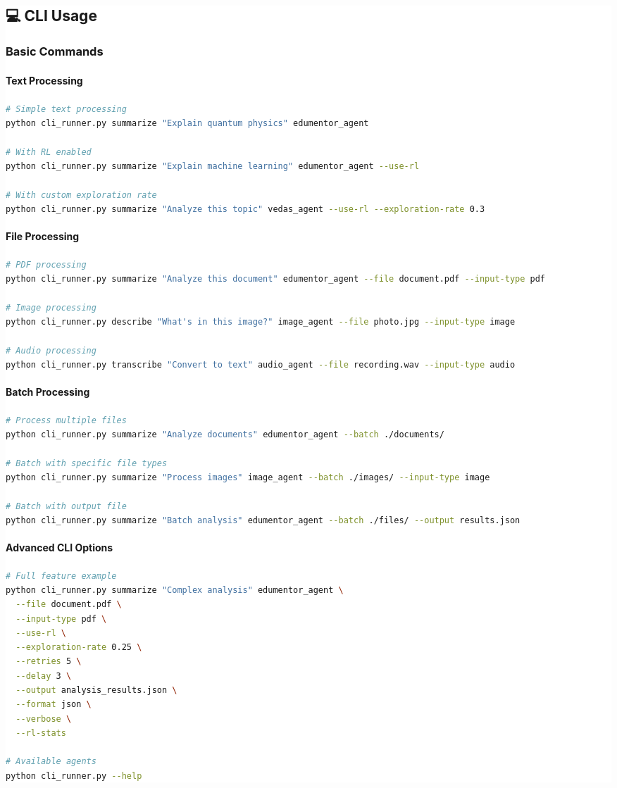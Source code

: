 ## 💻 CLI Usage

### Basic Commands

#### Text Processing
```bash
# Simple text processing
python cli_runner.py summarize "Explain quantum physics" edumentor_agent

# With RL enabled
python cli_runner.py summarize "Explain machine learning" edumentor_agent --use-rl

# With custom exploration rate
python cli_runner.py summarize "Analyze this topic" vedas_agent --use-rl --exploration-rate 0.3
```

#### File Processing
```bash
# PDF processing
python cli_runner.py summarize "Analyze this document" edumentor_agent --file document.pdf --input-type pdf

# Image processing
python cli_runner.py describe "What's in this image?" image_agent --file photo.jpg --input-type image

# Audio processing
python cli_runner.py transcribe "Convert to text" audio_agent --file recording.wav --input-type audio
```

#### Batch Processing
```bash
# Process multiple files
python cli_runner.py summarize "Analyze documents" edumentor_agent --batch ./documents/

# Batch with specific file types
python cli_runner.py summarize "Process images" image_agent --batch ./images/ --input-type image

# Batch with output file
python cli_runner.py summarize "Batch analysis" edumentor_agent --batch ./files/ --output results.json
```

#### Advanced CLI Options
```bash
# Full feature example
python cli_runner.py summarize "Complex analysis" edumentor_agent \
  --file document.pdf \
  --input-type pdf \
  --use-rl \
  --exploration-rate 0.25 \
  --retries 5 \
  --delay 3 \
  --output analysis_results.json \
  --format json \
  --verbose \
  --rl-stats

# Available agents
python cli_runner.py --help
```
